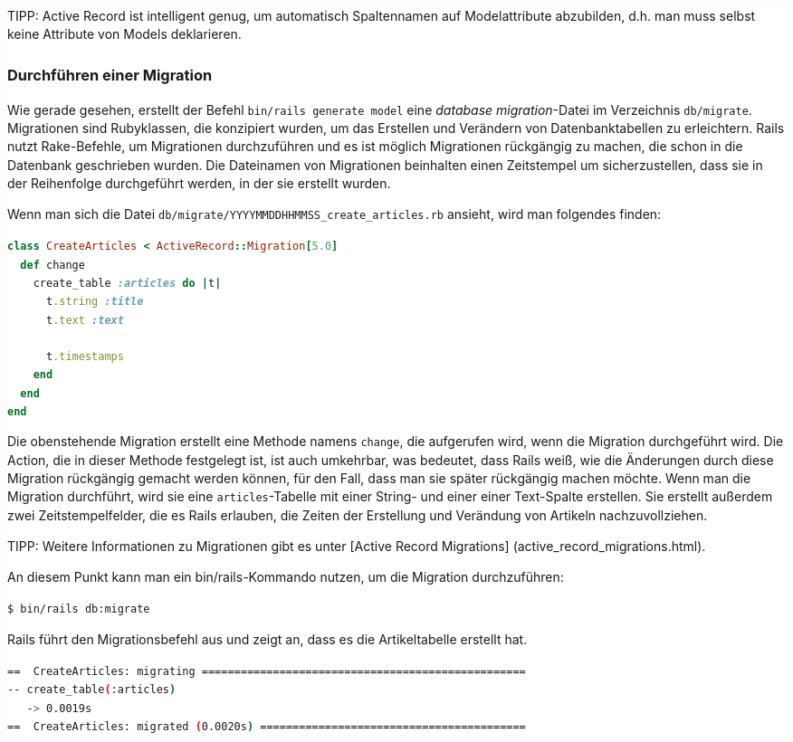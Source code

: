 TIPP: Active Record ist intelligent genug, um automatisch Spaltennamen auf
Modelattribute abzubilden, d.h. man muss selbst keine Attribute von Models
deklarieren.

### Durchführen einer Migration

Wie gerade gesehen, erstellt der Befehl `bin/rails generate model` eine
_database migration_-Datei im Verzeichnis `db/migrate`. Migrationen sind
Rubyklassen, die konzipiert wurden, um das Erstellen und Verändern von
Datenbanktabellen zu erleichtern. Rails nutzt Rake-Befehle, um Migrationen
durchzuführen und es ist möglich Migrationen rückgängig zu machen, die schon
in die Datenbank geschrieben wurden. Die Dateinamen von Migrationen beinhalten
einen Zeitstempel um sicherzustellen, dass sie in der Reihenfolge durchgeführt
werden, in der sie erstellt wurden.

Wenn man sich die Datei `db/migrate/YYYYMMDDHHMMSS_create_articles.rb` ansieht,
wird man folgendes finden:

```ruby
class CreateArticles < ActiveRecord::Migration[5.0]
  def change
    create_table :articles do |t|
      t.string :title
      t.text :text

      t.timestamps
    end
  end
end
```

Die obenstehende Migration erstellt eine Methode namens `change`, die aufgerufen
wird, wenn die Migration durchgeführt wird. Die Action, die in dieser Methode
festgelegt ist, ist auch umkehrbar, was bedeutet, dass Rails weiß, wie die
Änderungen durch diese Migration rückgängig gemacht werden können, für den Fall,
dass man sie später rückgängig machen möchte. Wenn man die Migration durchführt,
wird sie eine `articles`-Tabelle mit einer String- und einer einer Text-Spalte
erstellen. Sie erstellt außerdem zwei Zeitstempelfelder, die es Rails erlauben,
die Zeiten der Erstellung und Verändung von Artikeln nachzuvollziehen.

TIPP: Weitere Informationen zu Migrationen gibt es unter [Active Record Migrations]
(active_record_migrations.html).

An diesem Punkt kann man ein bin/rails-Kommando nutzen, um die Migration
durchzuführen:

```bash
$ bin/rails db:migrate
```

Rails führt den Migrationsbefehl aus und zeigt an, dass es die Artikeltabelle
erstellt hat.

```bash
==  CreateArticles: migrating ==================================================
-- create_table(:articles)
   -> 0.0019s
==  CreateArticles: migrated (0.0020s) =========================================
```
